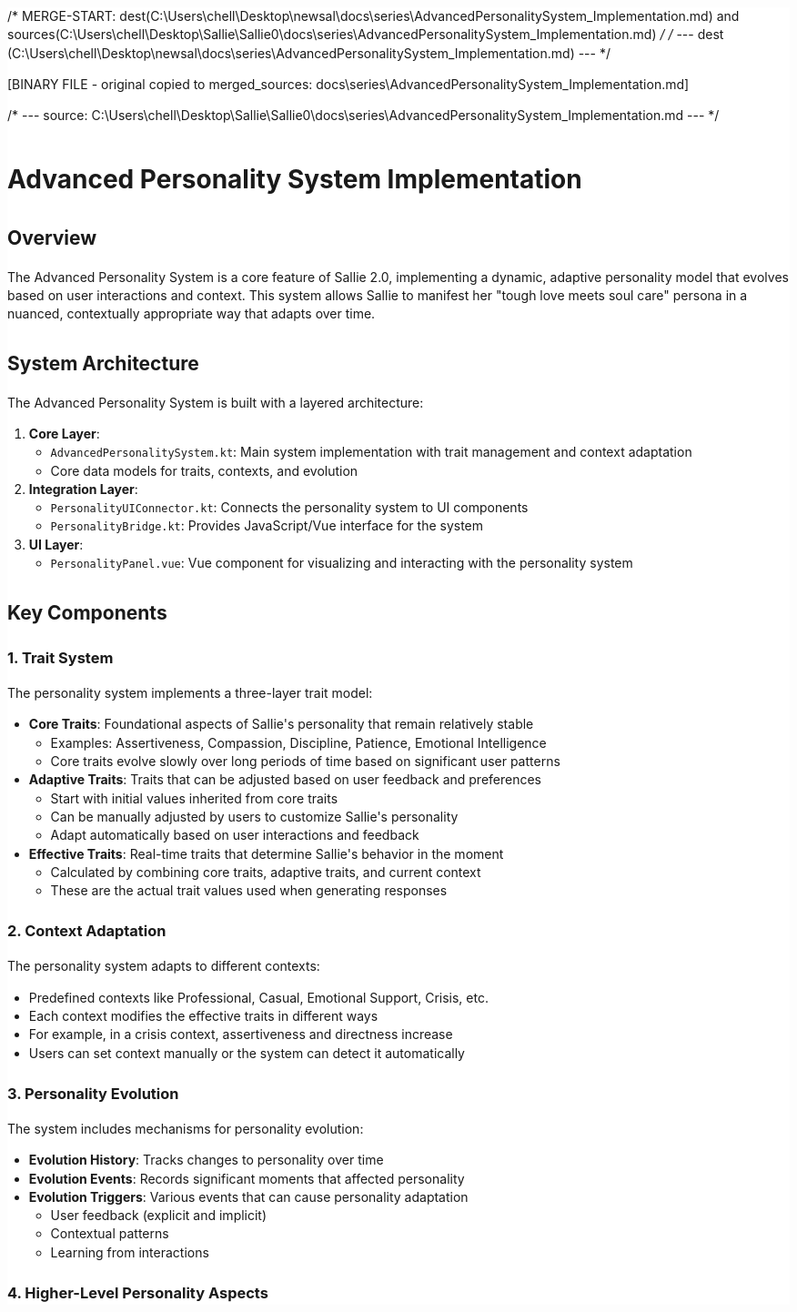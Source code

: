 /* MERGE-START: dest(C:\Users\chell\Desktop\newsal\docs\series\AdvancedPersonalitySystem_Implementation.md) and sources(C:\Users\chell\Desktop\Sallie\Sallie0\docs\series\AdvancedPersonalitySystem_Implementation.md) */
/* --- dest (C:\Users\chell\Desktop\newsal\docs\series\AdvancedPersonalitySystem_Implementation.md) --- */



[BINARY FILE - original copied to merged_sources: docs\series\AdvancedPersonalitySystem_Implementation.md]

/* --- source: C:\Users\chell\Desktop\Sallie\Sallie0\docs\series\AdvancedPersonalitySystem_Implementation.md --- */
# Advanced Personality System Implementation
## Overview
The Advanced Personality System is a core feature of Sallie 2.0, implementing a dynamic, adaptive personality model that evolves based on user interactions and context. This system allows Sallie to manifest her "tough love meets soul care" persona in a nuanced, contextually appropriate way that adapts over time.
## System Architecture
The Advanced Personality System is built with a layered architecture:
1. **Core Layer**:
   - `AdvancedPersonalitySystem.kt`: Main system implementation with trait management and context adaptation
   - Core data models for traits, contexts, and evolution
2. **Integration Layer**:
   - `PersonalityUIConnector.kt`: Connects the personality system to UI components
   - `PersonalityBridge.kt`: Provides JavaScript/Vue interface for the system
3. **UI Layer**:
   - `PersonalityPanel.vue`: Vue component for visualizing and interacting with the personality system
## Key Components
### 1. Trait System
The personality system implements a three-layer trait model:
- **Core Traits**: Foundational aspects of Sallie's personality that remain relatively stable
  - Examples: Assertiveness, Compassion, Discipline, Patience, Emotional Intelligence
  - Core traits evolve slowly over long periods of time based on significant user patterns
- **Adaptive Traits**: Traits that can be adjusted based on user feedback and preferences
  - Start with initial values inherited from core traits
  - Can be manually adjusted by users to customize Sallie's personality
  - Adapt automatically based on user interactions and feedback
- **Effective Traits**: Real-time traits that determine Sallie's behavior in the moment
  - Calculated by combining core traits, adaptive traits, and current context
  - These are the actual trait values used when generating responses
### 2. Context Adaptation
The personality system adapts to different contexts:
- Predefined contexts like Professional, Casual, Emotional Support, Crisis, etc.
- Each context modifies the effective traits in different ways
- For example, in a crisis context, assertiveness and directness increase
- Users can set context manually or the system can detect it automatically
### 3. Personality Evolution
The system includes mechanisms for personality evolution:
- **Evolution History**: Tracks changes to personality over time
- **Evolution Events**: Records significant moments that affected personality
- **Evolution Triggers**: Various events that can cause personality adaptation
  - User feedback (explicit and implicit)
  - Contextual patterns
  - Learning from interactions
### 4. Higher-Level Personality Aspects